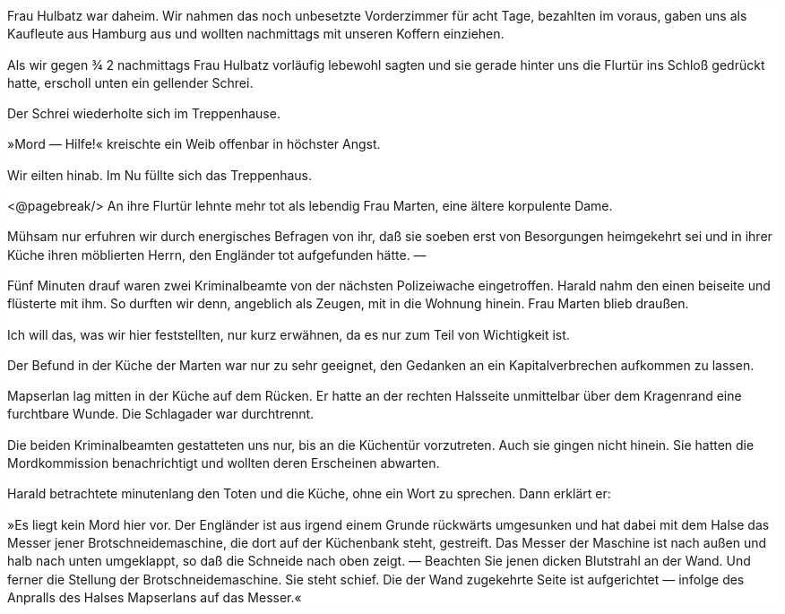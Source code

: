 Frau Hulbatz war daheim. Wir nahmen das noch
unbesetzte Vorderzimmer für acht Tage, bezahlten im voraus,
gaben uns als Kaufleute aus Hamburg aus und
wollten nachmittags mit unseren Koffern einziehen.

Als wir gegen ¾ 2 nachmittags Frau Hulbatz vorläufig
lebewohl sagten und sie gerade hinter uns die Flurtür
ins Schloß gedrückt hatte, erscholl unten ein gellender
Schrei.

Der Schrei wiederholte sich im Treppenhause.

»Mord — Hilfe!« kreischte ein Weib offenbar in höchster
Angst.

Wir eilten hinab. Im Nu füllte sich das Treppenhaus.

<@pagebreak/>
An ihre Flurtür lehnte mehr tot als lebendig Frau
Marten, eine ältere korpulente Dame.

Mühsam nur erfuhren wir durch energisches Befragen
von ihr, daß sie soeben erst von Besorgungen heimgekehrt
sei und in ihrer Küche ihren möblierten Herrn, den Engländer
tot aufgefunden hätte. —

Fünf Minuten drauf waren zwei Kriminalbeamte
von der nächsten Polizeiwache eingetroffen. Harald nahm
den einen beiseite und flüsterte mit ihm. So durften wir
denn, angeblich als Zeugen, mit in die Wohnung hinein.
Frau Marten blieb draußen.

Ich will das, was wir hier feststellten, nur kurz erwähnen,
da es nur zum Teil von Wichtigkeit ist.

Der Befund in der Küche der Marten war nur zu
sehr geeignet, den Gedanken an ein Kapitalverbrechen aufkommen
zu lassen.

Mapserlan lag mitten in der Küche auf dem Rücken.
Er hatte an der rechten Halsseite unmittelbar über dem
Kragenrand eine furchtbare Wunde. Die Schlagader war
durchtrennt.

Die beiden Kriminalbeamten gestatteten uns nur, bis
an die Küchentür vorzutreten. Auch sie gingen nicht hinein.
Sie hatten die Mordkommission benachrichtigt und wollten
deren Erscheinen abwarten.

Harald betrachtete minutenlang den Toten und die
Küche, ohne ein Wort zu sprechen. Dann erklärt er:

»Es liegt kein Mord hier vor. Der Engländer ist
aus irgend einem Grunde rückwärts umgesunken und hat
dabei mit dem Halse das Messer jener Brotschneidemaschine,
die dort auf der Küchenbank steht, gestreift. Das
Messer der Maschine ist nach außen und halb nach unten
umgeklappt, so daß die Schneide nach oben zeigt. — Beachten
Sie jenen dicken Blutstrahl an der Wand. Und ferner
die Stellung der Brotschneidemaschine. Sie steht schief.
Die der Wand zugekehrte Seite ist aufgerichtet — infolge
des Anpralls des Halses Mapserlans auf das Messer.«
